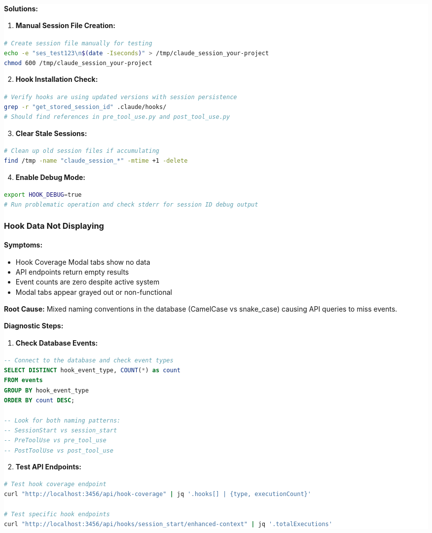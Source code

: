 **Solutions:**

1. **Manual Session File Creation:**
```bash
# Create session file manually for testing
echo -e "ses_test123\n$(date -Iseconds)" > /tmp/claude_session_your-project
chmod 600 /tmp/claude_session_your-project
```

2. **Hook Installation Check:**
```bash
# Verify hooks are using updated versions with session persistence
grep -r "get_stored_session_id" .claude/hooks/
# Should find references in pre_tool_use.py and post_tool_use.py
```

3. **Clear Stale Sessions:**
```bash
# Clean up old session files if accumulating
find /tmp -name "claude_session_*" -mtime +1 -delete
```

4. **Enable Debug Mode:**
```bash
export HOOK_DEBUG=true
# Run problematic operation and check stderr for session ID debug output
```

### Hook Data Not Displaying

**Symptoms:**
- Hook Coverage Modal tabs show no data
- API endpoints return empty results  
- Event counts are zero despite active system
- Modal tabs appear grayed out or non-functional

**Root Cause:**
Mixed naming conventions in the database (CamelCase vs snake_case) causing API queries to miss events.

**Diagnostic Steps:**

1. **Check Database Events:**
```sql
-- Connect to the database and check event types
SELECT DISTINCT hook_event_type, COUNT(*) as count 
FROM events 
GROUP BY hook_event_type 
ORDER BY count DESC;

-- Look for both naming patterns:
-- SessionStart vs session_start
-- PreToolUse vs pre_tool_use  
-- PostToolUse vs post_tool_use
```

2. **Test API Endpoints:**
```bash
# Test hook coverage endpoint
curl "http://localhost:3456/api/hook-coverage" | jq '.hooks[] | {type, executionCount}'

# Test specific hook endpoints
curl "http://localhost:3456/api/hooks/session_start/enhanced-context" | jq '.totalExecutions'
```

